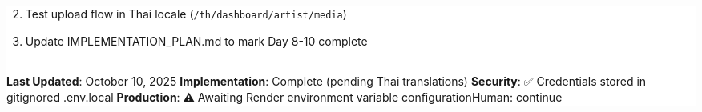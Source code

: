 2. Test upload flow in Thai locale (`/th/dashboard/artist/media`)

3. Update IMPLEMENTATION_PLAN.md to mark Day 8-10 complete

---

**Last Updated**: October 10, 2025
**Implementation**: Complete (pending Thai translations)
**Security**: ✅ Credentials stored in gitignored .env.local
**Production**: ⚠️ Awaiting Render environment variable configurationHuman: continue